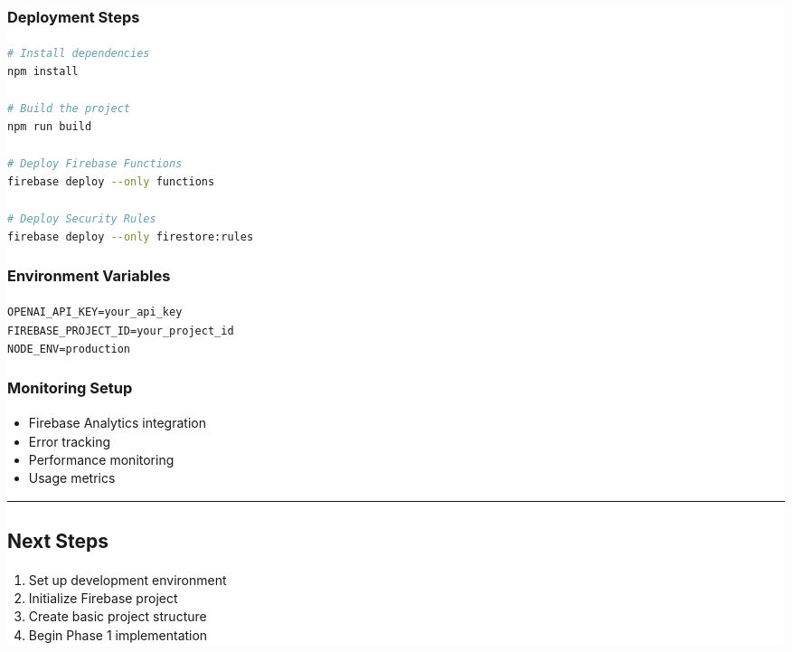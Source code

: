 ### Deployment Steps
```bash
# Install dependencies
npm install

# Build the project
npm run build

# Deploy Firebase Functions
firebase deploy --only functions

# Deploy Security Rules
firebase deploy --only firestore:rules
```

### Environment Variables
```plaintext
OPENAI_API_KEY=your_api_key
FIREBASE_PROJECT_ID=your_project_id
NODE_ENV=production
```

### Monitoring Setup
- Firebase Analytics integration
- Error tracking
- Performance monitoring
- Usage metrics

---

## Next Steps
1. Set up development environment
2. Initialize Firebase project
3. Create basic project structure
4. Begin Phase 1 implementation 